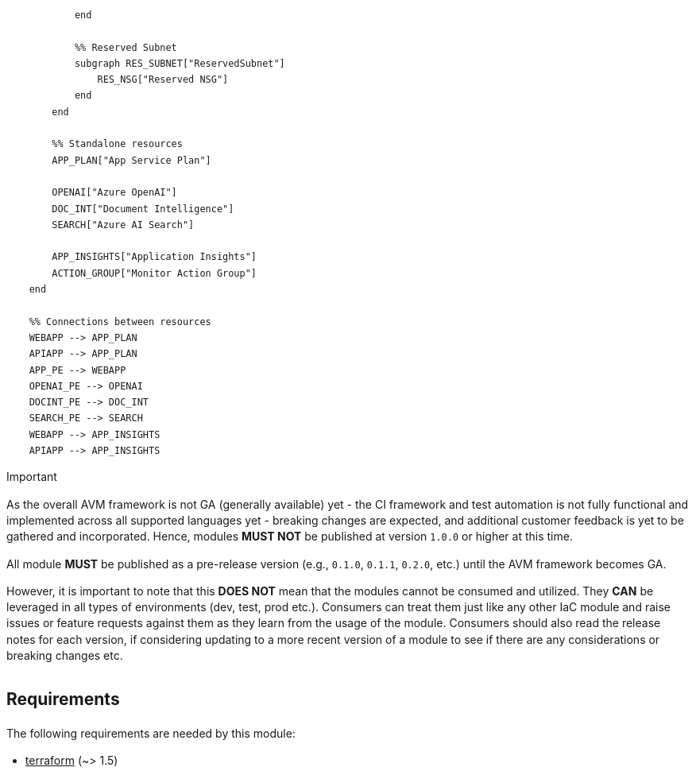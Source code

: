 ```mermaid
            end

            %% Reserved Subnet
            subgraph RES_SUBNET["ReservedSubnet"]
                RES_NSG["Reserved NSG"]
            end
        end

        %% Standalone resources
        APP_PLAN["App Service Plan"]

        OPENAI["Azure OpenAI"]
        DOC_INT["Document Intelligence"]
        SEARCH["Azure AI Search"]

        APP_INSIGHTS["Application Insights"]
        ACTION_GROUP["Monitor Action Group"]
    end

    %% Connections between resources
    WEBAPP --> APP_PLAN
    APIAPP --> APP_PLAN
    APP_PE --> WEBAPP
    OPENAI_PE --> OPENAI
    DOCINT_PE --> DOC_INT
    SEARCH_PE --> SEARCH
    WEBAPP --> APP_INSIGHTS
    APIAPP --> APP_INSIGHTS
```

> [!IMPORTANT]
> As the overall AVM framework is not GA (generally available) yet - the CI framework and test automation is not fully functional and implemented across all supported languages yet - breaking changes are expected, and additional customer feedback is yet to be gathered and incorporated. Hence, modules **MUST NOT** be published at version `1.0.0` or higher at this time.
>
> All module **MUST** be published as a pre-release version (e.g., `0.1.0`, `0.1.1`, `0.2.0`, etc.) until the AVM framework becomes GA.
>
> However, it is important to note that this **DOES NOT** mean that the modules cannot be consumed and utilized. They **CAN** be leveraged in all types of environments (dev, test, prod etc.). Consumers can treat them just like any other IaC module and raise issues or feature requests against them as they learn from the usage of the module. Consumers should also read the release notes for each version, if considering updating to a more recent version of a module to see if there are any considerations or breaking changes etc.


## Requirements

The following requirements are needed by this module:

- <a name="requirement_terraform"></a> [terraform](#requirement\_terraform) (~> 1.5)

